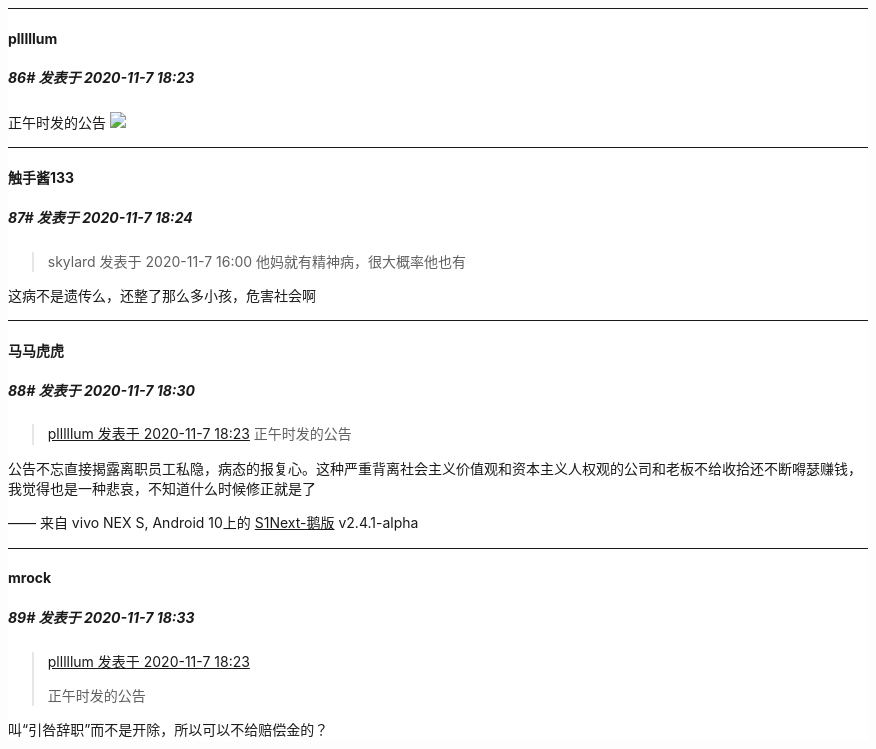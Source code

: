 *****

####  plllllum  
##### 86#       发表于 2020-11-7 18:23




正午时发的公告
<img src="https://p.sda1.dev/0/269793f65380525d59ab3fb6c4aab704/IMG_CMP_14263784.jpeg" referrerpolicy="no-referrer">







*****

####  触手酱133  
##### 87#       发表于 2020-11-7 18:24



<blockquote>skylard 发表于 2020-11-7 16:00
他妈就有精神病，很大概率他也有</blockquote>
这病不是遗传么，还整了那么多小孩，危害社会啊







*****

####  马马虎虎  
##### 88#       发表于 2020-11-7 18:30



<blockquote><a href="httphttps://bbs.saraba1st.com/2b/forum.php?mod=redirect&amp;goto=findpost&amp;pid=49311363&amp;ptid=1970544" target="_blank">plllllum 发表于 2020-11-7 18:23</a>
正午时发的公告</blockquote>
公告不忘直接揭露离职员工私隐，病态的报复心。这种严重背离社会主义价值观和资本主义人权观的公司和老板不给收拾还不断嘚瑟赚钱，我觉得也是一种悲哀，不知道什么时候修正就是了

—— 来自 vivo NEX S, Android 10上的 [S1Next-鹅版](https://github.com/ykrank/S1-Next/releases) v2.4.1-alpha







*****

####  mrock  
##### 89#       发表于 2020-11-7 18:33



<blockquote><a href="httphttps://bbs.saraba1st.com/2b/forum.php?mod=redirect&amp;goto=findpost&amp;pid=49311363&amp;ptid=1970544" target="_blank">plllllum 发表于 2020-11-7 18:23</a>

正午时发的公告</blockquote>
叫“引咎辞职”而不是开除，所以可以不给赔偿金的？
